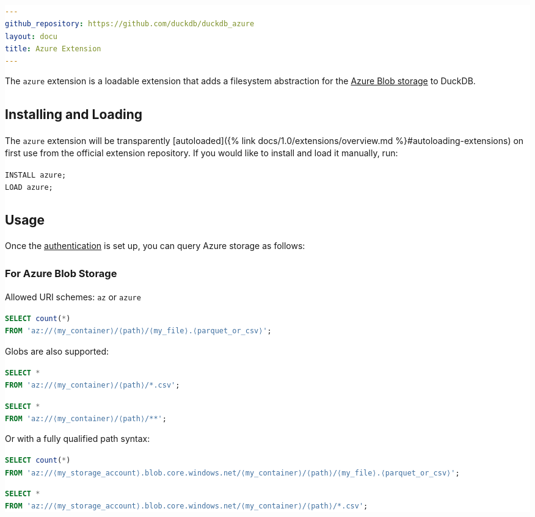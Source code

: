 ```yaml
---
github_repository: https://github.com/duckdb/duckdb_azure
layout: docu
title: Azure Extension
---
```


The `azure` extension is a loadable extension that adds a filesystem abstraction for the [Azure Blob storage](https://azure.microsoft.com/en-us/products/storage/blobs) to DuckDB.

## Installing and Loading

The `azure` extension will be transparently [autoloaded]({% link docs/1.0/extensions/overview.md %}#autoloading-extensions) on first use from the official extension repository.
If you would like to install and load it manually, run:

```sql
INSTALL azure;
LOAD azure;
```

## Usage

Once the [authentication](#authentication) is set up, you can query Azure storage as follows:

### For Azure Blob Storage

Allowed URI schemes: `az` or `azure`

```sql
SELECT count(*)
FROM 'az://⟨my_container⟩/⟨path⟩/⟨my_file⟩.⟨parquet_or_csv⟩';
```

Globs are also supported:

```sql
SELECT *
FROM 'az://⟨my_container⟩/⟨path⟩/*.csv';
```

```sql
SELECT *
FROM 'az://⟨my_container⟩/⟨path⟩/**';
```

Or with a fully qualified path syntax:

```sql
SELECT count(*)
FROM 'az://⟨my_storage_account⟩.blob.core.windows.net/⟨my_container⟩/⟨path⟩/⟨my_file⟩.⟨parquet_or_csv⟩';
```

```sql
SELECT *
FROM 'az://⟨my_storage_account⟩.blob.core.windows.net/⟨my_container⟩/⟨path⟩/*.csv';
```
